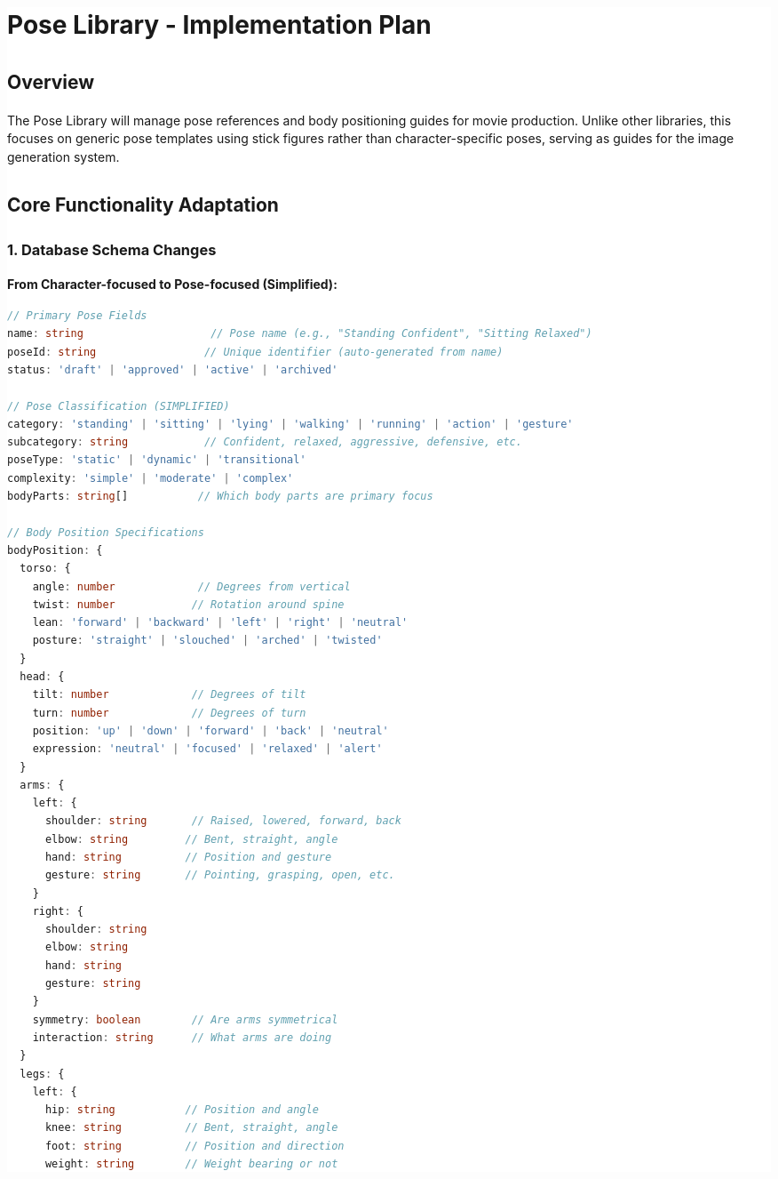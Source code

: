# Pose Library - Implementation Plan

## Overview
The Pose Library will manage pose references and body positioning guides for movie production. Unlike other libraries, this focuses on generic pose templates using stick figures rather than character-specific poses, serving as guides for the image generation system.

## Core Functionality Adaptation

### 1. Database Schema Changes
**From Character-focused to Pose-focused (Simplified):**

```typescript
// Primary Pose Fields
name: string                    // Pose name (e.g., "Standing Confident", "Sitting Relaxed")
poseId: string                 // Unique identifier (auto-generated from name)
status: 'draft' | 'approved' | 'active' | 'archived'

// Pose Classification (SIMPLIFIED)
category: 'standing' | 'sitting' | 'lying' | 'walking' | 'running' | 'action' | 'gesture'
subcategory: string            // Confident, relaxed, aggressive, defensive, etc.
poseType: 'static' | 'dynamic' | 'transitional'
complexity: 'simple' | 'moderate' | 'complex'
bodyParts: string[]           // Which body parts are primary focus

// Body Position Specifications
bodyPosition: {
  torso: {
    angle: number             // Degrees from vertical
    twist: number            // Rotation around spine
    lean: 'forward' | 'backward' | 'left' | 'right' | 'neutral'
    posture: 'straight' | 'slouched' | 'arched' | 'twisted'
  }
  head: {
    tilt: number             // Degrees of tilt
    turn: number             // Degrees of turn
    position: 'up' | 'down' | 'forward' | 'back' | 'neutral'
    expression: 'neutral' | 'focused' | 'relaxed' | 'alert'
  }
  arms: {
    left: {
      shoulder: string       // Raised, lowered, forward, back
      elbow: string         // Bent, straight, angle
      hand: string          // Position and gesture
      gesture: string       // Pointing, grasping, open, etc.
    }
    right: {
      shoulder: string
      elbow: string
      hand: string
      gesture: string
    }
    symmetry: boolean        // Are arms symmetrical
    interaction: string      // What arms are doing
  }
  legs: {
    left: {
      hip: string           // Position and angle
      knee: string          // Bent, straight, angle
      foot: string          // Position and direction
      weight: string        // Weight bearing or not
```